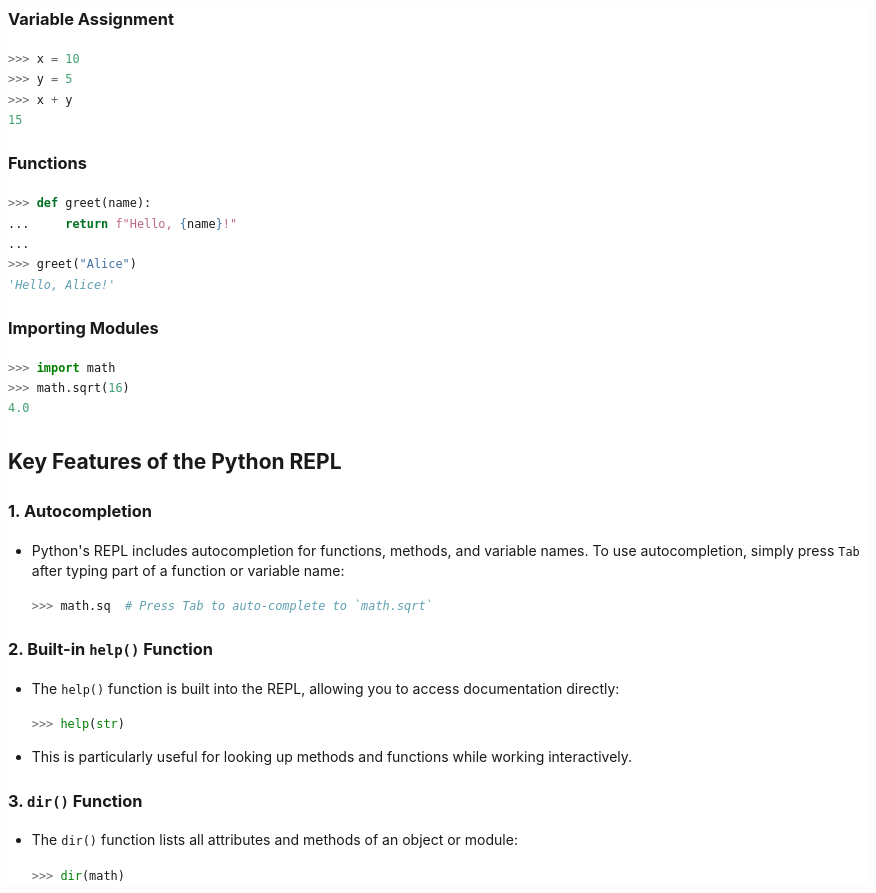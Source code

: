 ### Variable Assignment

```python
>>> x = 10
>>> y = 5
>>> x + y
15
```

### Functions

```python
>>> def greet(name):
...     return f"Hello, {name}!"
...
>>> greet("Alice")
'Hello, Alice!'
```

### Importing Modules

```python
>>> import math
>>> math.sqrt(16)
4.0
```

## Key Features of the Python REPL

### 1. **Autocompletion**

   - Python's REPL includes autocompletion for functions, methods, and variable names. To use autocompletion, simply press `Tab` after typing part of a function or variable name:
     ```python
     >>> math.sq  # Press Tab to auto-complete to `math.sqrt`
     ```

### 2. **Built-in `help()` Function**

   - The `help()` function is built into the REPL, allowing you to access documentation directly:
     ```python
     >>> help(str)
     ```

   - This is particularly useful for looking up methods and functions while working interactively.

### 3. **`dir()` Function**

   - The `dir()` function lists all attributes and methods of an object or module:
     ```python
     >>> dir(math)
     ```
